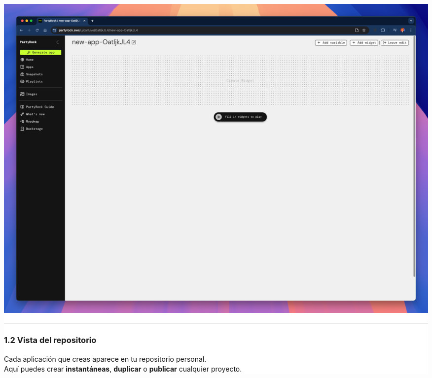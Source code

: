 ![Lienzo en blanco](./images/02_partyrock-empty-app.png)

---

### 1.2 Vista del repositorio

Cada aplicación que creas aparece en tu repositorio personal.  
Aquí puedes crear **instantáneas**, **duplicar** o **publicar** cualquier proyecto.
